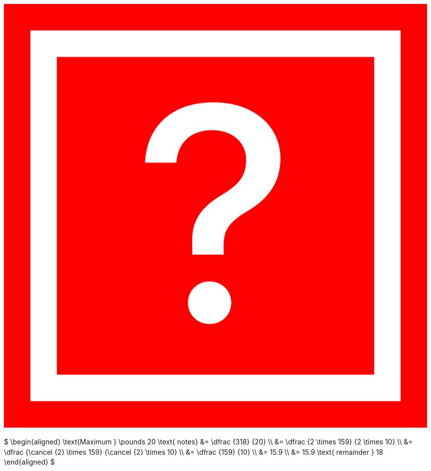 ![missing image](/papers/missing_image.svg)

</div>
<div class='workings'>
<div class='working'>

$
\begin{aligned}
\text{Maximum } \pounds 20 \text{ notes}    &= \dfrac {318} {20} \\\\
                                            &= \dfrac {2 \times 159} {2 \times 10} \\\\
                                            &= \dfrac {\cancel {2} \times 159} {\cancel {2} \times 10} \\\\
                                            &= \dfrac {159} {10} \\\\
                                            &= 15.9 \\\\
                                            &= 15.9 \text{ remainder } 18
\end{aligned}
$
